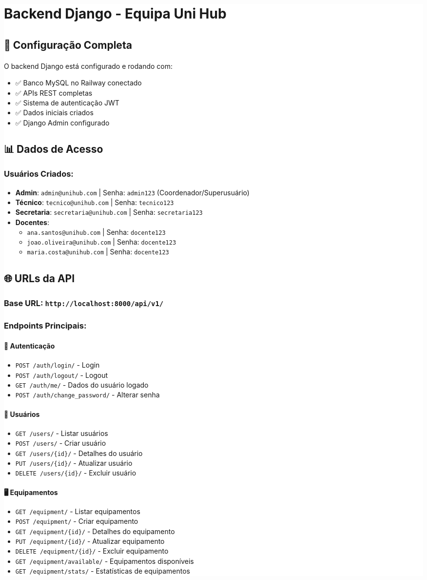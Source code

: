 # Backend Django - Equipa Uni Hub

## 🚀 Configuração Completa

O backend Django está configurado e rodando com:
- ✅ Banco MySQL no Railway conectado
- ✅ APIs REST completas
- ✅ Sistema de autenticação JWT
- ✅ Dados iniciais criados
- ✅ Django Admin configurado

## 📊 Dados de Acesso

### Usuários Criados:
- **Admin**: `admin@unihub.com` | Senha: `admin123` (Coordenador/Superusuário)
- **Técnico**: `tecnico@unihub.com` | Senha: `tecnico123`
- **Secretaria**: `secretaria@unihub.com` | Senha: `secretaria123`
- **Docentes**:
  - `ana.santos@unihub.com` | Senha: `docente123`
  - `joao.oliveira@unihub.com` | Senha: `docente123`
  - `maria.costa@unihub.com` | Senha: `docente123`

## 🌐 URLs da API

### Base URL: `http://localhost:8000/api/v1/`

### Endpoints Principais:

#### 🔐 Autenticação
- `POST /auth/login/` - Login
- `POST /auth/logout/` - Logout
- `GET /auth/me/` - Dados do usuário logado
- `POST /auth/change_password/` - Alterar senha

#### 👥 Usuários
- `GET /users/` - Listar usuários
- `POST /users/` - Criar usuário
- `GET /users/{id}/` - Detalhes do usuário
- `PUT /users/{id}/` - Atualizar usuário
- `DELETE /users/{id}/` - Excluir usuário

#### 🖥️ Equipamentos
- `GET /equipment/` - Listar equipamentos
- `POST /equipment/` - Criar equipamento
- `GET /equipment/{id}/` - Detalhes do equipamento
- `PUT /equipment/{id}/` - Atualizar equipamento
- `DELETE /equipment/{id}/` - Excluir equipamento
- `GET /equipment/available/` - Equipamentos disponíveis
- `GET /equipment/stats/` - Estatísticas de equipamentos
